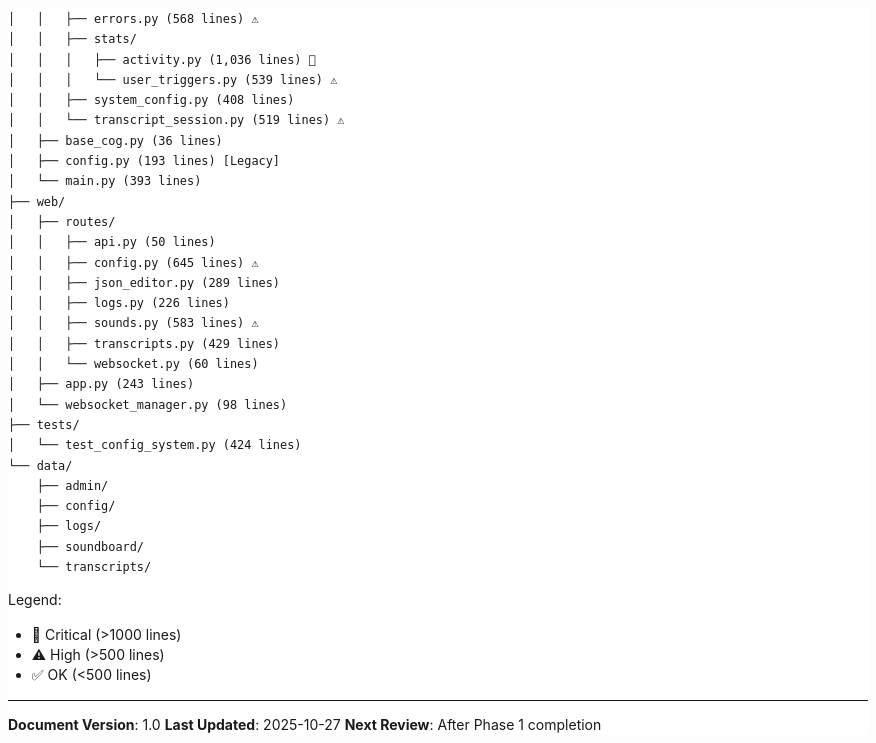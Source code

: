 ```
│   │   ├── errors.py (568 lines) ⚠️
│   │   ├── stats/
│   │   │   ├── activity.py (1,036 lines) 🔴
│   │   │   └── user_triggers.py (539 lines) ⚠️
│   │   ├── system_config.py (408 lines)
│   │   └── transcript_session.py (519 lines) ⚠️
│   ├── base_cog.py (36 lines)
│   ├── config.py (193 lines) [Legacy]
│   └── main.py (393 lines)
├── web/
│   ├── routes/
│   │   ├── api.py (50 lines)
│   │   ├── config.py (645 lines) ⚠️
│   │   ├── json_editor.py (289 lines)
│   │   ├── logs.py (226 lines)
│   │   ├── sounds.py (583 lines) ⚠️
│   │   ├── transcripts.py (429 lines)
│   │   └── websocket.py (60 lines)
│   ├── app.py (243 lines)
│   └── websocket_manager.py (98 lines)
├── tests/
│   └── test_config_system.py (424 lines)
└── data/
    ├── admin/
    ├── config/
    ├── logs/
    ├── soundboard/
    └── transcripts/
```

Legend:
- 🔴 Critical (>1000 lines)
- ⚠️ High (>500 lines)
- ✅ OK (<500 lines)

---

**Document Version**: 1.0
**Last Updated**: 2025-10-27
**Next Review**: After Phase 1 completion
